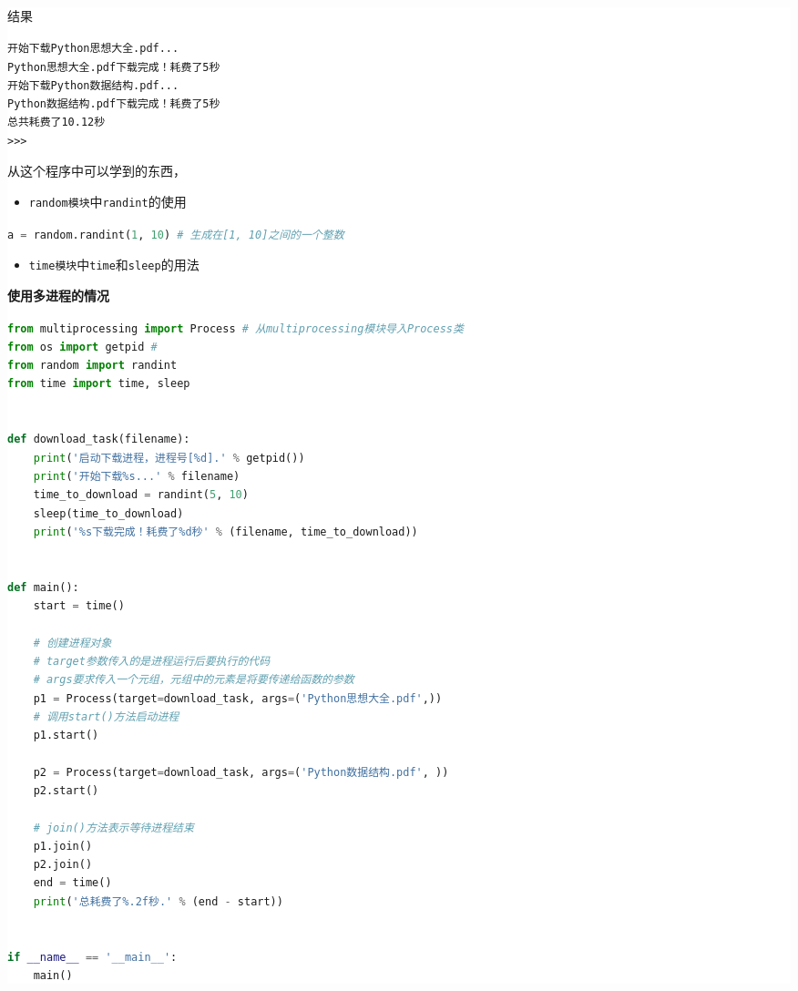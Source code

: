结果

```
开始下载Python思想大全.pdf...
Python思想大全.pdf下载完成！耗费了5秒
开始下载Python数据结构.pdf...
Python数据结构.pdf下载完成！耗费了5秒
总共耗费了10.12秒
>>> 
```

从这个程序中可以学到的东西，

- `random模块`中`randint`的使用

```python
a = random.randint(1, 10) # 生成在[1, 10]之间的一个整数
```

- `time模块`中`time`和`sleep`的用法

```python

```



**使用多进程的情况**

```python
from multiprocessing import Process # 从multiprocessing模块导入Process类
from os import getpid # 
from random import randint
from time import time, sleep


def download_task(filename):
    print('启动下载进程，进程号[%d].' % getpid())
    print('开始下载%s...' % filename)
    time_to_download = randint(5, 10)
    sleep(time_to_download)
    print('%s下载完成！耗费了%d秒' % (filename, time_to_download))


def main():
    start = time()
    
    # 创建进程对象
    # target参数传入的是进程运行后要执行的代码
    # args要求传入一个元组，元组中的元素是将要传递给函数的参数
    p1 = Process(target=download_task, args=('Python思想大全.pdf',))
    # 调用start()方法启动进程
    p1.start()
    
    p2 = Process(target=download_task, args=('Python数据结构.pdf', ))
    p2.start()
    
    # join()方法表示等待进程结束
    p1.join()
    p2.join()
    end = time()
    print('总耗费了%.2f秒.' % (end - start))


if __name__ == '__main__':
    main()
```

